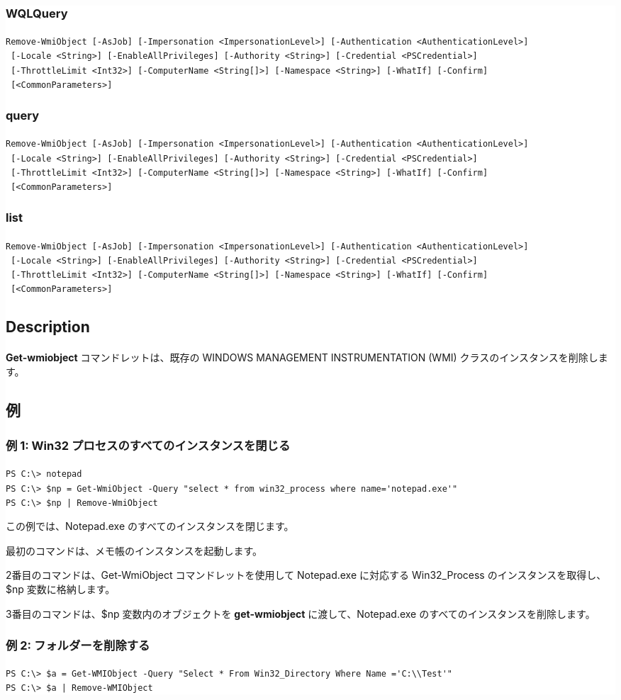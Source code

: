 ### WQLQuery

```
Remove-WmiObject [-AsJob] [-Impersonation <ImpersonationLevel>] [-Authentication <AuthenticationLevel>]
 [-Locale <String>] [-EnableAllPrivileges] [-Authority <String>] [-Credential <PSCredential>]
 [-ThrottleLimit <Int32>] [-ComputerName <String[]>] [-Namespace <String>] [-WhatIf] [-Confirm]
 [<CommonParameters>]
```

### query

```
Remove-WmiObject [-AsJob] [-Impersonation <ImpersonationLevel>] [-Authentication <AuthenticationLevel>]
 [-Locale <String>] [-EnableAllPrivileges] [-Authority <String>] [-Credential <PSCredential>]
 [-ThrottleLimit <Int32>] [-ComputerName <String[]>] [-Namespace <String>] [-WhatIf] [-Confirm]
 [<CommonParameters>]
```

### list

```
Remove-WmiObject [-AsJob] [-Impersonation <ImpersonationLevel>] [-Authentication <AuthenticationLevel>]
 [-Locale <String>] [-EnableAllPrivileges] [-Authority <String>] [-Credential <PSCredential>]
 [-ThrottleLimit <Int32>] [-ComputerName <String[]>] [-Namespace <String>] [-WhatIf] [-Confirm]
 [<CommonParameters>]
```

## Description
**Get-wmiobject** コマンドレットは、既存の WINDOWS MANAGEMENT INSTRUMENTATION (WMI) クラスのインスタンスを削除します。

## 例

### 例 1: Win32 プロセスのすべてのインスタンスを閉じる

```
PS C:\> notepad
PS C:\> $np = Get-WmiObject -Query "select * from win32_process where name='notepad.exe'"
PS C:\> $np | Remove-WmiObject
```

この例では、Notepad.exe のすべてのインスタンスを閉じます。

最初のコマンドは、メモ帳のインスタンスを起動します。

2番目のコマンドは、Get-WmiObject コマンドレットを使用して Notepad.exe に対応する Win32_Process のインスタンスを取得し、$np 変数に格納します。

3番目のコマンドは、$np 変数内のオブジェクトを **get-wmiobject** に渡して、Notepad.exe のすべてのインスタンスを削除します。

### 例 2: フォルダーを削除する

```
PS C:\> $a = Get-WMIObject -Query "Select * From Win32_Directory Where Name ='C:\\Test'"
PS C:\> $a | Remove-WMIObject
```
